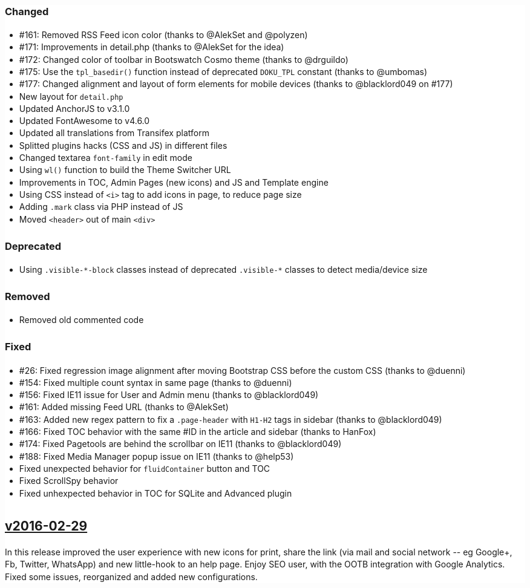 ### Changed
  * #161: Removed RSS Feed icon color (thanks to @AlekSet and @polyzen)
  * #171: Improvements in detail.php (thanks to @AlekSet for the idea)
  * #172: Changed color of toolbar in Bootswatch Cosmo theme (thanks to @drguildo)
  * #175: Use the ``tpl_basedir()`` function instead of deprecated ``DOKU_TPL`` constant (thanks to @umbomas)
  * #177: Changed alignment and layout of form elements for mobile devices (thanks to @blacklord049 on #177)
  * New layout for ``detail.php``
  * Updated AnchorJS to v3.1.0
  * Updated FontAwesome to v4.6.0
  * Updated all translations from Transifex platform
  * Splitted plugins hacks (CSS and JS) in different files
  * Changed textarea ``font-family`` in edit mode
  * Using ``wl()`` function to build the Theme Switcher URL
  * Improvements in TOC, Admin Pages (new icons) and JS and Template engine
  * Using CSS instead of ``<i>`` tag to add icons in page, to reduce page size
  * Adding ``.mark`` class via PHP instead of JS
  * Moved ``<header>`` out of main ``<div>``

### Deprecated
  * Using ``.visible-*-block`` classes instead of deprecated ``.visible-*`` classes to detect media/device size

### Removed
  * Removed old commented code

### Fixed
  * #26: Fixed regression image alignment after moving Bootstrap CSS before the custom CSS (thanks to @duenni)
  * #154: Fixed multiple count syntax in same page (thanks to @duenni)
  * #156: Fixed IE11 issue for User and Admin menu (thanks to @blacklord049)
  * #161: Added missing Feed URL (thanks to @AlekSet)
  * #163: Added new regex pattern to fix a ``.page-header`` with ``H1-H2`` tags in sidebar (thanks to @blacklord049)
  * #166: Fixed TOC behavior with the same #ID in the article and sidebar (thanks to HanFox)
  * #174: Fixed Pagetools are behind the scrollbar on IE11 (thanks to @blacklord049)
  * #188: Fixed Media Manager popup issue on IE11 (thanks to @help53)
  * Fixed unexpected behavior for ``fluidContainer`` button and TOC
  * Fixed ScrollSpy behavior
  * Fixed unhexpected behavior in TOC for SQLite and Advanced plugin


## [v2016-02-29]

In this release improved the user experience with new icons for print, share the link (via mail and social network -- eg Google+, Fb, Twitter, WhatsApp) and new little-hook to an help page. Enjoy SEO user, with the OOTB integration with Google Analytics. Fixed some issues, reorganized and added new configurations.


[Develop]: https://github.com/LotarProject/dokuwiki-template-bootstrap3/compare/master...develop
[v2018-02-16]: https://github.com/LotarProject/dokuwiki-template-bootstrap3/compare/v2016-12-12...v2018-02-16
[v2016-12-12]: https://github.com/LotarProject/dokuwiki-template-bootstrap3/compare/v2016-05-07...v2016-12-12
[v2016-07-05]: https://github.com/LotarProject/dokuwiki-template-bootstrap3/compare/v2016-04-13...v2016-05-07
[v2016-04-13]: https://github.com/LotarProject/dokuwiki-template-bootstrap3/compare/v2016-02-29...v2016-04-13
[v2016-02-29]: https://github.com/LotarProject/dokuwiki-template-bootstrap3/compare/v2016-01-25...v2016-02-29
[v2016-01-25]: https://github.com/LotarProject/dokuwiki-template-bootstrap3/compare/v2015-11-23...v2016-01-25
[v2015-11-23]: https://github.com/LotarProject/dokuwiki-template-bootstrap3/compare/v2015-10-27...v2015-11-23
[v2015-10-27]: https://github.com/LotarProject/dokuwiki-template-bootstrap3/compare/v2015-10-08...v2015-10-27
[v2015-10-08]: https://github.com/LotarProject/dokuwiki-template-bootstrap3/compare/v2015-09-18...v2015-10-08
